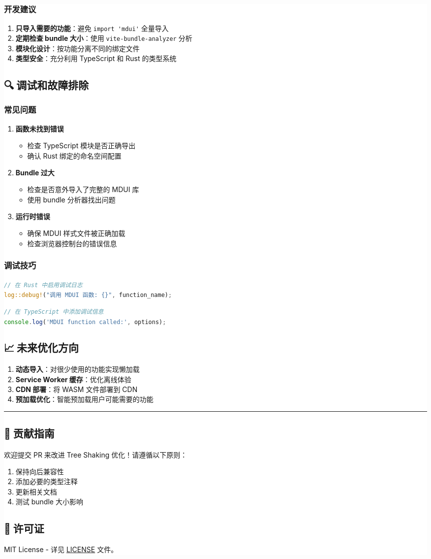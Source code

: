 ### 开发建议

1. **只导入需要的功能**：避免 `import 'mdui'` 全量导入
2. **定期检查 bundle 大小**：使用 `vite-bundle-analyzer` 分析
3. **模块化设计**：按功能分离不同的绑定文件
4. **类型安全**：充分利用 TypeScript 和 Rust 的类型系统

## 🔍 调试和故障排除

### 常见问题

1. **函数未找到错误**
   - 检查 TypeScript 模块是否正确导出
   - 确认 Rust 绑定的命名空间配置

2. **Bundle 过大**
   - 检查是否意外导入了完整的 MDUI 库
   - 使用 bundle 分析器找出问题

3. **运行时错误**
   - 确保 MDUI 样式文件被正确加载
   - 检查浏览器控制台的错误信息

### 调试技巧

```rust
// 在 Rust 中启用调试日志
log::debug!("调用 MDUI 函数: {}", function_name);
```

```typescript
// 在 TypeScript 中添加调试信息
console.log('MDUI function called:', options);
```

## 📈 未来优化方向

1. **动态导入**：对很少使用的功能实现懒加载
2. **Service Worker 缓存**：优化离线体验
3. **CDN 部署**：将 WASM 文件部署到 CDN
4. **预加载优化**：智能预加载用户可能需要的功能

---

## 🤝 贡献指南

欢迎提交 PR 来改进 Tree Shaking 优化！请遵循以下原则：

1. 保持向后兼容性
2. 添加必要的类型注释
3. 更新相关文档
4. 测试 bundle 大小影响

## 📄 许可证

MIT License - 详见 [LICENSE](./LICENSE) 文件。

